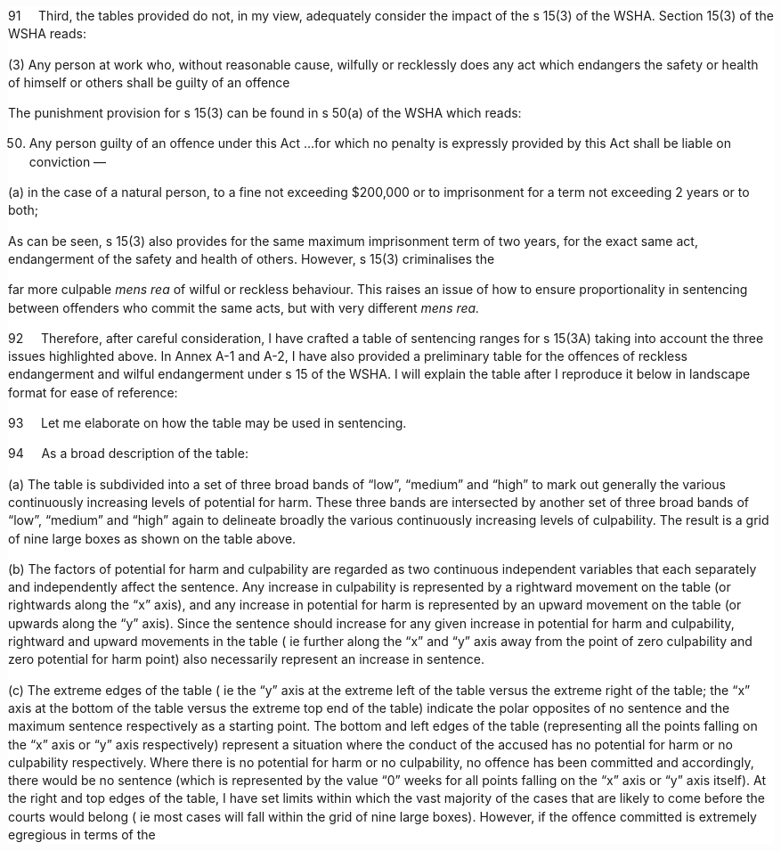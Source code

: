 91     Third, the tables provided do not, in my view, adequately consider the impact of the s 15(3) of the WSHA. Section 15(3) of the WSHA reads: 

 (3) Any person at work who, without reasonable cause, wilfully or recklessly does any act which endangers the safety or health of himself or others shall be guilty of an offence 

The punishment provision for s 15(3) can be found in s 50(a) of the WSHA which reads: 

 50. Any person guilty of an offence under this Act ...for which no penalty is expressly provided by this Act shall be liable on conviction — 

 (a) in the case of a natural person, to a fine not exceeding $200,000 or to imprisonment for a term not exceeding 2 years or to both; 

As can be seen, s 15(3) also provides for the same maximum imprisonment term of two years, for the exact same act, endangerment of the safety and health of others. However, s 15(3) criminalises the 


far more culpable _mens rea_ of wilful or reckless behaviour. This raises an issue of how to ensure proportionality in sentencing between offenders who commit the same acts, but with very different _mens rea._ 

92     Therefore, after careful consideration, I have crafted a table of sentencing ranges for s 15(3A) taking into account the three issues highlighted above. In Annex A-1 and A-2, I have also provided a preliminary table for the offences of reckless endangerment and wilful endangerment under s 15 of the WSHA. I will explain the table after I reproduce it below in landscape format for ease of reference: 

93     Let me elaborate on how the table may be used in sentencing. 

94     As a broad description of the table: 

 (a) The table is subdivided into a set of three broad bands of “low”, “medium” and “high” to mark out generally the various continuously increasing levels of potential for harm. These three bands are intersected by another set of three broad bands of “low”, “medium” and “high” again to delineate broadly the various continuously increasing levels of culpability. The result is a grid of nine large boxes as shown on the table above. 

 (b) The factors of potential for harm and culpability are regarded as two continuous independent variables that each separately and independently affect the sentence. Any increase in culpability is represented by a rightward movement on the table (or rightwards along the “x” axis), and any increase in potential for harm is represented by an upward movement on the table (or upwards along the “y” axis). Since the sentence should increase for any given increase in potential for harm and culpability, rightward and upward movements in the table ( ie further along the “x” and “y” axis away from the point of zero culpability and zero potential for harm point) also necessarily represent an increase in sentence. 

 (c) The extreme edges of the table ( ie the “y” axis at the extreme left of the table versus the extreme right of the table; the “x” axis at the bottom of the table versus the extreme top end of the table) indicate the polar opposites of no sentence and the maximum sentence respectively as a starting point. The bottom and left edges of the table (representing all the points falling on the “x” axis or “y” axis respectively) represent a situation where the conduct of the accused has no potential for harm or no culpability respectively. Where there is no potential for harm or no culpability, no offence has been committed and accordingly, there would be no sentence (which is represented by the value “0” weeks for all points falling on the “x” axis or “y” axis itself). At the right and top edges of the table, I have set limits within which the vast majority of the cases that are likely to come before the courts would belong ( ie most cases will fall within the grid of nine large boxes). However, if the offence committed is extremely egregious in terms of the 
